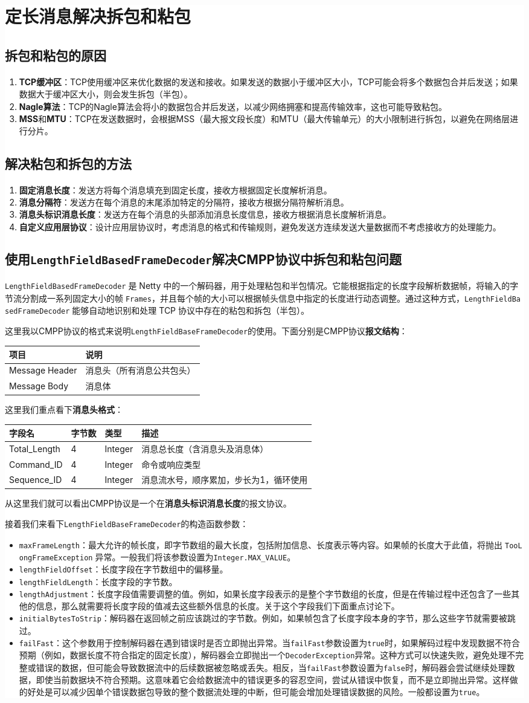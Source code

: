 # 定长消息解决拆包和粘包

## 拆包和粘包的原因

1. **TCP缓冲区**：TCP使用缓冲区来优化数据的发送和接收。如果发送的数据小于缓冲区大小，TCP可能会将多个数据包合并后发送；如果数据大于缓冲区大小，则会发生拆包（半包）。
2. **Nagle算法**：TCP的Nagle算法会将小的数据包合并后发送，以减少网络拥塞和提高传输效率，这也可能导致粘包。
3. **MSS**和**MTU**：TCP在发送数据时，会根据MSS（最大报文段长度）和MTU（最大传输单元）的大小限制进行拆包，以避免在网络层进行分片。

## 解决粘包和拆包的方法

1. **固定消息长度**：发送方将每个消息填充到固定长度，接收方根据固定长度解析消息。
2. **消息分隔符**：发送方在每个消息的末尾添加特定的分隔符，接收方根据分隔符解析消息。
3. **消息头标识消息长度**：发送方在每个消息的头部添加消息长度信息，接收方根据消息长度解析消息。
4. **自定义应用层协议**：设计应用层协议时，考虑消息的格式和传输规则，避免发送方连续发送大量数据而不考虑接收方的处理能力。

## 使用`LengthFieldBasedFrameDecoder`解决CMPP协议中拆包和粘包问题

`LengthFieldBasedFrameDecoder` 是 Netty 中的一个解码器，用于处理粘包和半包情况。它能根据指定的长度字段解析数据帧，将输入的字节流分割成一系列固定大小的帧 `Frames`，并且每个帧的大小可以根据帧头信息中指定的长度进行动态调整。通过这种方式，`LengthFieldBasedFrameDecoder` 能够自动地识别和处理 TCP 协议中存在的粘包和拆包（半包）。

这里我以CMPP协议的格式来说明`LengthFieldBaseFrameDecoder`的使用。下面分别是CMPP协议**报文结构**：

| 项目           | 说明                       |
| :------------- | :------------------------- |
| Message Header | 消息头（所有消息公共包头） |
| Message Body   | 消息体                     |

这里我们重点看下**消息头格式**：

| 字段名       | 字节数 | 类型    | 描述                                    |
| :----------- | :----- | :------ | :-------------------------------------- |
| Total_Length | 4      | Integer | 消息总长度（含消息头及消息体）          |
| Command_ID   | 4      | Integer | 命令或响应类型                          |
| Sequence_ID  | 4      | Integer | 消息流水号，顺序累加，步长为1，循环使用 |

从这里我们就可以看出CMPP协议是一个在**消息头标识消息长度**的报文协议。

接着我们来看下`LengthFieldBaseFrameDecoder`的构造函数参数：

- `maxFrameLength`：最大允许的帧长度，即字节数组的最大长度，包括附加信息、长度表示等内容。如果帧的长度大于此值，将抛出 `TooLongFrameException` 异常。一般我们将该参数设置为`Integer.MAX_VALUE`。
- `lengthFieldOffset`：长度字段在字节数组中的偏移量。
- `lengthFieldLength`：长度字段的字节数。
- `lengthAdjustment`：长度字段值需要调整的值。例如，如果长度字段表示的是整个字节数组的长度，但是在传输过程中还包含了一些其他的信息，那么就需要将长度字段的值减去这些额外信息的长度。关于这个字段我们下面重点讨论下。
- `initialBytesToStrip`：解码器在返回帧之前应该跳过的字节数。例如，如果帧包含了长度字段本身的字节，那么这些字节就需要被跳过。
- `failFast`：这个参数用于控制解码器在遇到错误时是否立即抛出异常。当`failFast`参数设置为`true`时，如果解码过程中发现数据不符合预期（例如，数据长度不符合指定的固定长度），解码器会立即抛出一个`DecoderException`异常。这种方式可以快速失败，避免处理不完整或错误的数据，但可能会导致数据流中的后续数据被忽略或丢失。相反，当`failFast`参数设置为`false`时，解码器会尝试继续处理数据，即使当前数据块不符合预期。这意味着它会给数据流中的错误更多的容忍空间，尝试从错误中恢复，而不是立即抛出异常。这样做的好处是可以减少因单个错误数据包导致的整个数据流处理的中断，但可能会增加处理错误数据的风险。一般都设置为`true`。
